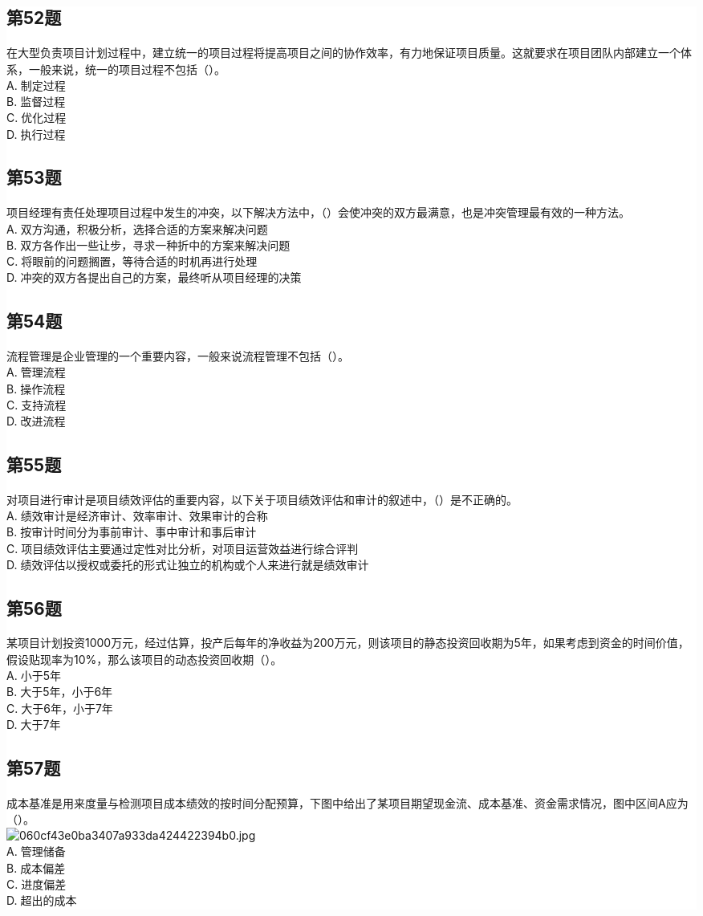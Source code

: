 
## 第52题 ##

在大型负责项目计划过程中，建立统一的项目过程将提高项目之间的协作效率，有力地保证项目质量。这就要求在项目团队内部建立一个体系，一般来说，统一的项目过程不包括（）。  
A. 制定过程  
B. 监督过程  
C. 优化过程  
D. 执行过程  


## 第53题 ##

项目经理有责任处理项目过程中发生的冲突，以下解决方法中，（）会使冲突的双方最满意，也是冲突管理最有效的一种方法。  
A. 双方沟通，积极分析，选择合适的方案来解决问题  
B. 双方各作出一些让步，寻求一种折中的方案来解决问题  
C. 将眼前的问题搁置，等待合适的时机再进行处理  
D. 冲突的双方各提出自己的方案，最终听从项目经理的决策  


## 第54题 ##

流程管理是企业管理的一个重要内容，一般来说流程管理不包括（）。  
A. 管理流程  
B. 操作流程  
C. 支持流程  
D. 改进流程  


## 第55题 ##

对项目进行审计是项目绩效评估的重要内容，以下关于项目绩效评估和审计的叙述中，（）是不正确的。  
A. 绩效审计是经济审计、效率审计、效果审计的合称  
B. 按审计时间分为事前审计、事中审计和事后审计  
C. 项目绩效评估主要通过定性对比分析，对项目运营效益进行综合评判  
D. 绩效评估以授权或委托的形式让独立的机构或个人来进行就是绩效审计  


## 第56题 ##

某项目计划投资1000万元，经过估算，投产后每年的净收益为200万元，则该项目的静态投资回收期为5年，如果考虑到资金的时间价值，假设贴现率为10%，那么该项目的动态投资回收期（）。  
A. 小于5年  
B. 大于5年，小于6年  
C. 大于6年，小于7年  
D. 大于7年  


## 第57题 ##

成本基准是用来度量与检测项目成本绩效的按时间分配预算，下图中给出了某项目期望现金流、成本基准、资金需求情况，图中区间A应为（）。  
![060cf43e0ba3407a933da424422394b0.jpg][]  
A. 管理储备  
B. 成本偏差  
C. 进度偏差  
D. 超出的成本  


[df72b9acb65540268e5809b8e297a483.jpg]: https://www.xkxxkx.cn/file/exam/software/信息系统项目管理师/综合知识/第35题/df72b9acb65540268e5809b8e297a483.jpg
[70ab437faee746e5ad17839e23220f12.jpg]: https://www.xkxxkx.cn/file/exam/software/信息系统项目管理师/综合知识/第35题/70ab437faee746e5ad17839e23220f12.jpg
[22ea7ed74e71434fab52f0040f64a6cf.jpg]: https://www.xkxxkx.cn/file/exam/software/信息系统项目管理师/综合知识/第38题/22ea7ed74e71434fab52f0040f64a6cf.jpg
[51c05cd3c73947ccbf1977d2538f0fc0.jpg]: https://www.xkxxkx.cn/file/exam/software/信息系统项目管理师/综合知识/第42题/51c05cd3c73947ccbf1977d2538f0fc0.jpg
[060cf43e0ba3407a933da424422394b0.jpg]: https://www.xkxxkx.cn/file/exam/software/信息系统项目管理师/综合知识/第57题/060cf43e0ba3407a933da424422394b0.jpg
[3a3126eb80af416cb648ba4f1a6fe78c.jpg]: https://www.xkxxkx.cn/file/exam/software/信息系统项目管理师/综合知识/第58题/3a3126eb80af416cb648ba4f1a6fe78c.jpg
[99e9d6ec21db4cb3b912003fecbbdfd7.jpg]: https://www.xkxxkx.cn/file/exam/software/信息系统项目管理师/综合知识/第66题/99e9d6ec21db4cb3b912003fecbbdfd7.jpg
[21f1a1fa9369465ba60d4d6edaaf7992.jpg]: https://www.xkxxkx.cn/file/exam/software/信息系统项目管理师/综合知识/第66题/21f1a1fa9369465ba60d4d6edaaf7992.jpg
[44c3bf39cd294d63bdca60b47290edf3.jpg]: https://www.xkxxkx.cn/file/exam/software/信息系统项目管理师/综合知识/第66题/44c3bf39cd294d63bdca60b47290edf3.jpg
[8d2a4694d64042c29722ff4a8fccbfe6.jpg]: https://www.xkxxkx.cn/file/exam/software/信息系统项目管理师/综合知识/第66题/8d2a4694d64042c29722ff4a8fccbfe6.jpg
[1c8f6278e095477ab84e41046ca71ee7.jpg]: https://www.xkxxkx.cn/file/exam/software/信息系统项目管理师/综合知识/第66题/1c8f6278e095477ab84e41046ca71ee7.jpg
[2e4d5083d04e4cdeabbac0d2c5ec9e72.jpg]: https://www.xkxxkx.cn/file/exam/software/信息系统项目管理师/综合知识/第68题/2e4d5083d04e4cdeabbac0d2c5ec9e72.jpg
[a85bf7e3a707408f80af1b262da11b68.jpg]: https://www.xkxxkx.cn/file/exam/software/信息系统项目管理师/综合知识/第70题/a85bf7e3a707408f80af1b262da11b68.jpg
[7e65d54c38e143e8bf0e312478b301d8.jpg]: https://www.xkxxkx.cn/file/exam/software/信息系统项目管理师/综合知识/第75题/7e65d54c38e143e8bf0e312478b301d8.jpg
[528098d455884a219704429a0ab2865f.jpg]: https://www.xkxxkx.cn/file/exam/software/信息系统项目管理师/综合知识/第56题/528098d455884a219704429a0ab2865f.jpg
[1c8f6278e095477ab84e41046ca71ee7.jpg]: https://www.xkxxkx.cn/file/exam/software/信息系统项目管理师/综合知识/第66题/1c8f6278e095477ab84e41046ca71ee7.jpg
[eeb7205856be47a5ad4f2e9c96001a04.jpg]: https://www.xkxxkx.cn/file/exam/software/信息系统项目管理师/综合知识/第69题/eeb7205856be47a5ad4f2e9c96001a04.jpg
[4452af85a8fc4963bed80f020e8f85c5.jpg]: https://www.xkxxkx.cn/file/exam/software/信息系统项目管理师/综合知识/第66题/4452af85a8fc4963bed80f020e8f85c5.jpg